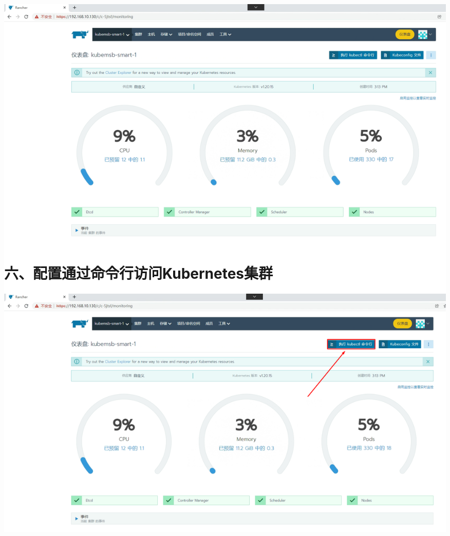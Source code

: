 ![image-20220816153009799](../../img/kubernetes/kubernetes_rancher/image-20220816153009799.png)





# 六、配置通过命令行访问Kubernetes集群



![image-20220816153241393](../../img/kubernetes/kubernetes_rancher/image-20220816153241393.png)
